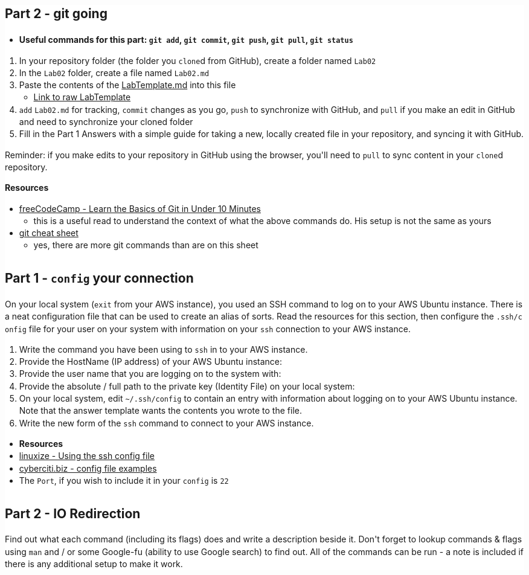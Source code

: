 ## Part 2 - git going

- **Useful commands for this part: `git add`, `git commit`, `git push`, `git pull`, `git status`**

1. In your repository folder (the folder you `clone`d from GitHub), create a folder named `Lab02`
2. In the `Lab02` folder, create a file named `Lab02.md`
3. Paste the contents of the [LabTemplate.md](LabTemplate.md) into this file
   - [Link to raw LabTemplate](https://raw.githubusercontent.com/pattonsgirl/CEG2350/main/Labs/Lab02/LabTemplate.md)
4. `add` `Lab02.md` for tracking, `commit` changes as you go, `push` to synchronize with GitHub, and `pull` if you make an edit in GitHub and need to synchronize your cloned folder
5. Fill in the Part 1 Answers with a simple guide for taking a new, locally created file in your repository, and syncing it with GitHub.

Reminder: if you make edits to your repository in GitHub using the browser, you'll need to `pull` to sync content in your `clone`d repository.

**Resources**
- [freeCodeCamp - Learn the Basics of Git in Under 10 Minutes](https://www.freecodecamp.org/news/learn-the-basics-of-git-in-under-10-minutes-da548267cc91/)
   - this is a useful read to understand the context of what the above commands do.  His setup is not the same as yours
- [git cheat sheet](https://rogerdudler.github.io/git-guide/files/git_cheat_sheet.pdf)
   - yes, there are more git commands than are on this sheet 

## Part 1 - `config` your connection

On your local system (`exit` from your AWS instance), you used an SSH command to log on to your AWS Ubuntu instance. There is a neat configuration file that can be used to create an alias of sorts. Read the resources for this section, then configure the `.ssh/config` file for your user on your system with information on your `ssh` connection to your AWS instance.

1. Write the command you have been using to `ssh` in to your AWS instance.
2. Provide the HostName (IP address) of your AWS Ubuntu instance:
3. Provide the user name that you are logging on to the system with:
4. Provide the absolute / full path to the private key (Identity File) on your local system:
5. On your local system, edit `~/.ssh/config` to contain an entry with information about logging on to your AWS Ubuntu instance.  Note that the answer template wants the contents you wrote to the file.
6. Write the new form of the `ssh` command to connect to your AWS instance.

- **Resources**
- [linuxize - Using the ssh config file](https://linuxize.com/post/using-the-ssh-config-file/)
- [cyberciti.biz - config file examples](https://www.cyberciti.biz/faq/create-ssh-config-file-on-linux-unix/)
- The `Port`, if you wish to include it in your `config` is `22`


## Part 2 - IO Redirection

Find out what each command (including its flags) does and write a description beside it.  Don't forget to lookup commands & flags using `man` and / or some Google-fu (ability to use Google search) to find out. All of the commands can be run - a note is included if there is any additional setup to make it work.
